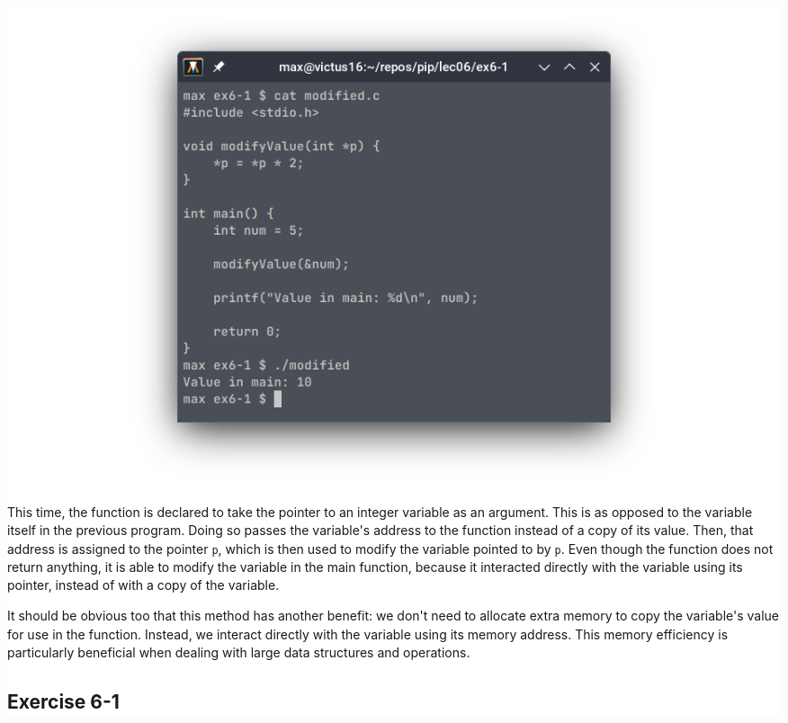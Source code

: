 <p align='center'> <img class='noshade' src='./modifiedoutput.png' width=70%> </p>

This time, the function is declared to take the pointer to an integer variable as an argument. This is as opposed to the variable itself in the previous program. Doing so passes the variable's address to the function instead of a copy of its value. Then, that address is assigned to the pointer `p`, which is then used to modify the variable pointed to by `p`. Even though the function does not return anything, it is able to modify the variable in the main function, because it interacted directly with the variable using its pointer, instead of with a copy of the variable.

It should be obvious too that this method has another benefit: we don't need to allocate extra memory to copy the variable's value for use in the function. Instead, we interact directly with the variable using its memory address. This memory efficiency is particularly beneficial when dealing with large data structures and operations.

## Exercise 6-1

